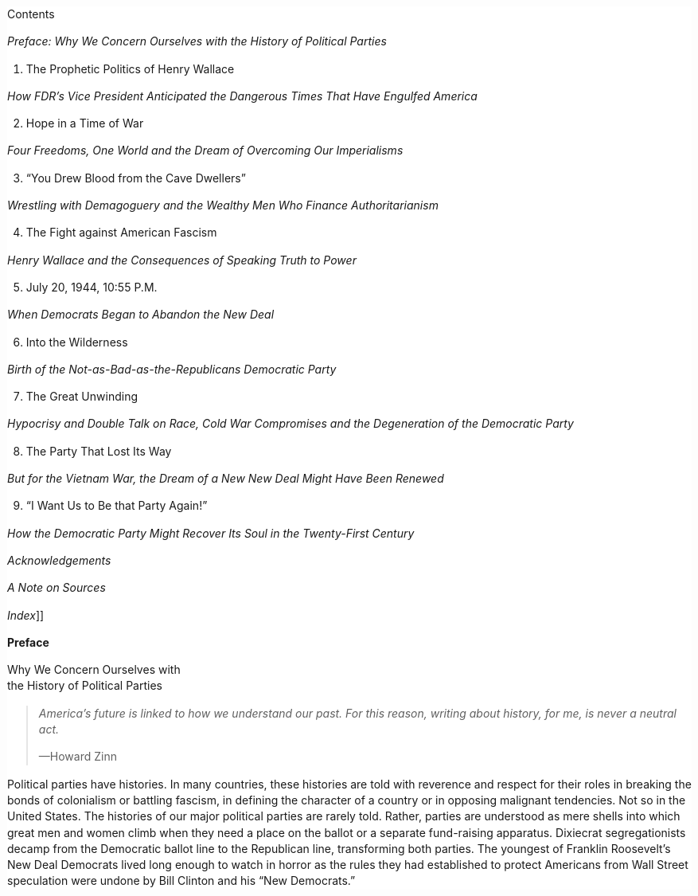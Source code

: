 Contents

_Preface: Why We Concern Ourselves with the History of Political Parties_

1. The Prophetic Politics of Henry Wallace

_How FDR’s Vice President Anticipated the Dangerous Times That Have Engulfed America_

2. Hope in a Time of War

_Four Freedoms, One World and the Dream of Overcoming Our Imperialisms_

3. “You Drew Blood from the Cave Dwellers”

_Wrestling with Demagoguery and the Wealthy Men Who Finance Authoritarianism_

4. The Fight against American Fascism

_Henry Wallace and the Consequences of Speaking Truth to Power_

5. July 20, 1944, 10:55 P.M.

_When Democrats Began to Abandon the New Deal_

6. Into the Wilderness

_Birth of the Not-as-Bad-as-the-Republicans Democratic Party_

7. The Great Unwinding

_Hypocrisy and Double Talk on Race, Cold War Compromises and the Degeneration of the Democratic Party_

8. The Party That Lost Its Way

_But for the Vietnam War, the Dream of a New New Deal Might Have Been Renewed_

9. “I Want Us to Be that Party Again!”

_How the Democratic Party Might Recover Its Soul in the Twenty-First Century_

_Acknowledgements_

_A Note on Sources_

_Index_]]  

**Preface**

Why We Concern Ourselves with  
the History of Political Parties
> _America’s future is linked to how we understand our past. For this reason, writing about history, for me, is never a neutral act._
> 
> —Howard Zinn

Political parties have histories. In many countries, these histories are told with reverence and respect for their roles in breaking the bonds of colonialism or battling fascism, in defining the character of a country or in opposing malignant tendencies. Not so in the United States. The histories of our major political parties are rarely told. Rather, parties are understood as mere shells into which great men and women climb when they need a place on the ballot or a separate fund-raising apparatus. Dixiecrat segregationists decamp from the Democratic ballot line to the Republican line, transforming both parties. The youngest of Franklin Roosevelt’s New Deal Democrats lived long enough to watch in horror as the rules they had established to protect Americans from Wall Street speculation were undone by Bill Clinton and his “New Democrats.”
